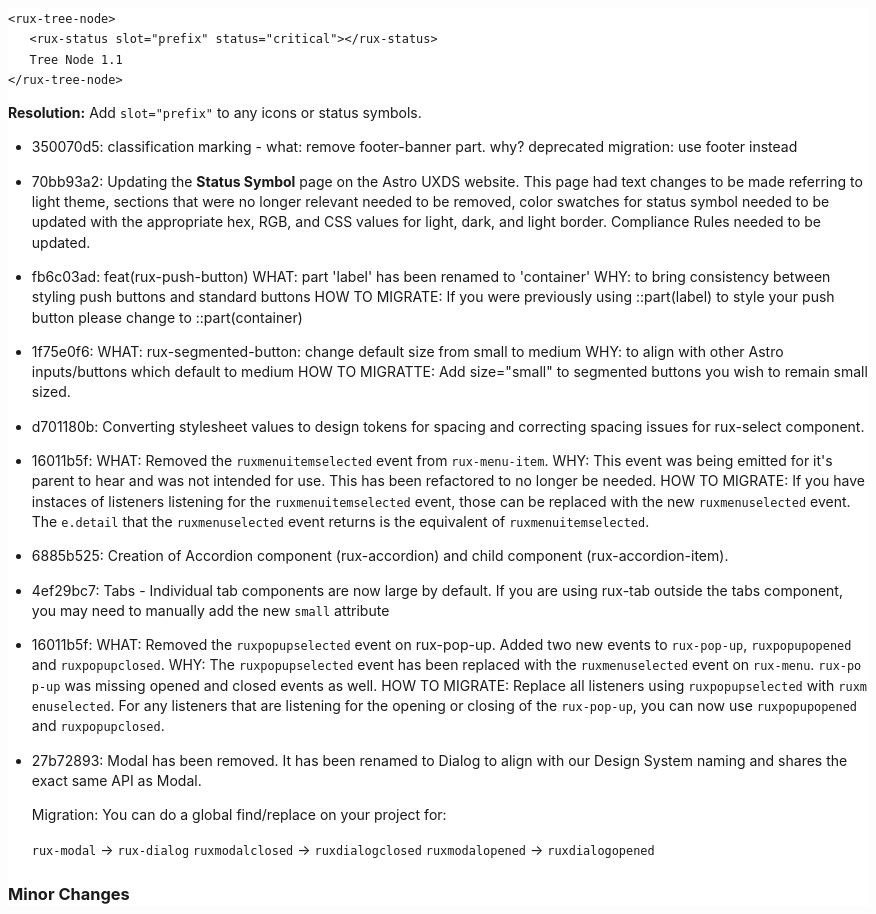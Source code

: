   ```
  <rux-tree-node>
     <rux-status slot="prefix" status="critical"></rux-status>
     Tree Node 1.1
  </rux-tree-node>
  ```

  **Resolution:** Add `slot="prefix"` to any icons or status symbols.

- 350070d5: classification marking - what: remove footer-banner part. why? deprecated migration: use footer instead
- 70bb93a2: Updating the **Status Symbol** page on the Astro UXDS website. This page had text changes to be made referring to light theme, sections that were no longer relevant needed to be removed, color swatches for status symbol needed to be updated with the appropriate hex, RGB, and CSS values for light, dark, and light border. Compliance Rules needed to be updated.
- fb6c03ad: feat(rux-push-button)
  WHAT: part 'label' has been renamed to 'container'
  WHY: to bring consistency between styling push buttons and standard buttons
  HOW TO MIGRATE: If you were previously using ::part(label) to style your push button please change to ::part(container)
- 1f75e0f6: WHAT: rux-segmented-button: change default size from small to medium
  WHY: to align with other Astro inputs/buttons which default to medium
  HOW TO MIGRATTE: Add size="small" to segmented buttons you wish to remain small sized.
- d701180b: Converting stylesheet values to design tokens for spacing and correcting spacing issues for rux-select component.
- 16011b5f: WHAT: Removed the `ruxmenuitemselected` event from `rux-menu-item`.
  WHY: This event was being emitted for it's parent to hear and was not intended for use. This has been refactored to no longer be needed.
  HOW TO MIGRATE: If you have instaces of listeners listening for the `ruxmenuitemselected` event, those can be replaced with the new `ruxmenuselected` event. The `e.detail` that the `ruxmenuselected` event returns is the equivalent of `ruxmenuitemselected`.
- 6885b525: Creation of Accordion component (rux-accordion) and child component (rux-accordion-item).
- 4ef29bc7: Tabs - Individual tab components are now large by default. If you are using rux-tab outside the tabs component, you may need to manually add the new `small` attribute
- 16011b5f: WHAT: Removed the `ruxpopupselected` event on rux-pop-up. Added two new events to `rux-pop-up`, `ruxpopupopened` and `ruxpopupclosed`.
  WHY: The `ruxpopupselected` event has been replaced with the `ruxmenuselected` event on `rux-menu`. `rux-pop-up` was missing opened and closed events as well.
  HOW TO MIGRATE: Replace all listeners using `ruxpopupselected` with `ruxmenuselected`. For any listeners that are listening for the opening or closing of the `rux-pop-up`, you can now use `ruxpopupopened` and `ruxpopupclosed`.
- 27b72893: Modal has been removed. It has been renamed to Dialog to align with our Design System naming and shares the exact same API as Modal.

  Migration: You can do a global find/replace on your project for:

  `rux-modal` -> `rux-dialog`
  `ruxmodalclosed` -> `ruxdialogclosed`
  `ruxmodalopened` -> `ruxdialogopened`

### Minor Changes
